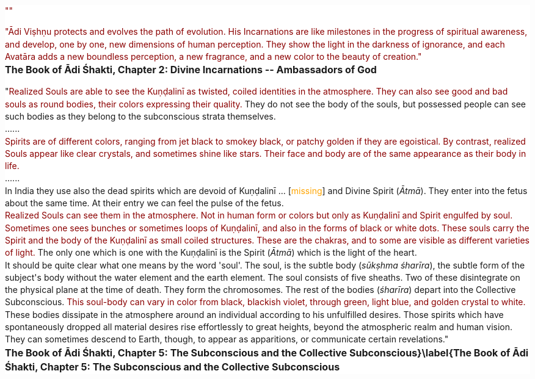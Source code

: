 <div class="para-divider"></div>
<p>
<font color="DarkRed">""</font><br>
<font size="+0"><b></b></font>
</p>

<div class="para-divider"></div>

<p>
<font color="DarkRed">"Ādi Viṣhṇu protects and evolves the path of evolution. His Incarnations are like milestones in the progress of spiritual awareness, and develop, one by one, new dimensions of human perception. They show the light in the darkness of ignorance, and each Avatāra adds a new boundless perception, a new fragrance, and a new color to the beauty of creation."</font><br>
<font size="+0"><b>The Book of Ādi Śhakti, Chapter 2: Divine Incarnations -- Ambassadors of God</b></font>
</p>

<div class="para-divider"></div>

<p>
"<font color="DarkRed">Realized Souls are able to see the Kuṇḍalinī as twisted, coiled identities in the atmosphere. They can also see good and bad souls as round bodies, their colors expressing their quality.</font> They do not see the body of the souls, but possessed people can see such bodies as they belong to the subconscious strata themselves.<br>
......<br>
<font color="DarkRed">Spirits are of different colors, ranging from jet black to smokey black, or patchy golden if they are egoistical. By contrast, realized Souls appear like clear crystals, and sometimes shine like stars. Their face and body are of the same appearance as their body in life.</font><br>
......<br>
In India they use also the dead spirits which are devoid of Kuṇḍalinī ... [<font color="orange">missing</font>] and Divine Spirit (<i>Ātmā</i>). They enter into the fetus about the same time. At their entry we can feel the pulse of the fetus.<br>
<font color="DarkRed">Realized Souls can see them in the atmosphere. Not in human form or colors but only as Kuṇḍalinī and Spirit engulfed by soul. Sometimes one sees bunches or sometimes loops of Kuṇḍalinī, and also in the forms of black or white dots. These souls carry the Spirit and the body of the Kuṇḍalinī as small coiled structures. These are the chakras, and to some are visible as different varieties of light.</font> The only one which is one with the Kuṇḍalinī is the Spirit (<i>Ātmā</i>) which is the light of the heart.<br>
It should be quite clear what one means by the word 'soul'. The soul, is the subtle body (<i>sūkṣhma śharīra</i>), the subtle form of the subject's body without the water element and the earth element. The soul consists of five sheaths. Two of these disintegrate on the physical plane at the time of death. They form the chromosomes. The rest of the bodies (<i>śharīra</i>) depart into the Collective Subconscious. <font color="DarkRed">This soul-body can vary in color from black, blackish violet, through green, light blue, and golden crystal to white.</font> These bodies dissipate in the atmosphere around an individual according to his unfulfilled desires. Those spirits which have spontaneously dropped all material desires rise effortlessly to great heights, beyond the atmospheric realm and human vision. They can sometimes descend to Earth, though, to appear as apparitions, or communicate certain revelations."<br>
<font size="+0"><b>The Book of Ādi Śhakti, Chapter 5: The Subconscious and the Collective Subconscious}\label{The Book of Ādi Śhakti, Chapter 5: The Subconscious and the Collective Subconscious</b></font>
</p>
